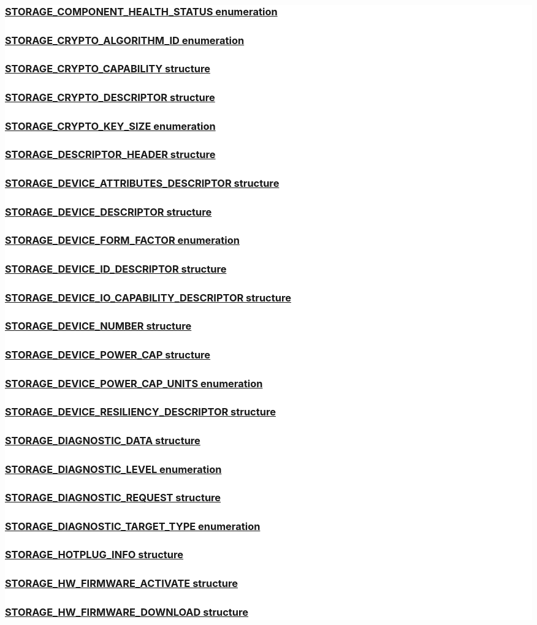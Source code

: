 ### [STORAGE_COMPONENT_HEALTH_STATUS enumeration](content\ntddstor\ne-ntddstor--storage-component-health-status.md)
### [STORAGE_CRYPTO_ALGORITHM_ID enumeration](content\ntddstor\ne-ntddstor--storage-crypto-algorithm-id.md)
### [STORAGE_CRYPTO_CAPABILITY structure](content\ntddstor\ns-ntddstor--storage-crypto-capability.md)
### [STORAGE_CRYPTO_DESCRIPTOR structure](content\ntddstor\ns-ntddstor--storage-crypto-descriptor.md)
### [STORAGE_CRYPTO_KEY_SIZE enumeration](content\ntddstor\ne-ntddstor--storage-crypto-key-size.md)
### [STORAGE_DESCRIPTOR_HEADER structure](content\ntddstor\ns-ntddstor--storage-descriptor-header.md)
### [STORAGE_DEVICE_ATTRIBUTES_DESCRIPTOR structure](content\ntddstor\ns-ntddstor--storage-device-attributes-descriptor.md)
### [STORAGE_DEVICE_DESCRIPTOR structure](content\ntddstor\ns-ntddstor--storage-device-descriptor.md)
### [STORAGE_DEVICE_FORM_FACTOR enumeration](content\ntddstor\ne-ntddstor--storage-device-form-factor.md)
### [STORAGE_DEVICE_ID_DESCRIPTOR structure](content\ntddstor\ns-ntddstor--storage-device-id-descriptor.md)
### [STORAGE_DEVICE_IO_CAPABILITY_DESCRIPTOR structure](content\ntddstor\ns-ntddstor--storage-device-io-capability-descriptor.md)
### [STORAGE_DEVICE_NUMBER structure](content\ntddstor\ns-ntddstor--storage-device-number.md)
### [STORAGE_DEVICE_POWER_CAP structure](content\ntddstor\ns-ntddstor--storage-device-power-cap.md)
### [STORAGE_DEVICE_POWER_CAP_UNITS enumeration](content\ntddstor\ne-ntddstor--storage-device-power-cap-units.md)
### [STORAGE_DEVICE_RESILIENCY_DESCRIPTOR structure](content\ntddstor\ns-ntddstor--storage-device-resiliency-descriptor.md)
### [STORAGE_DIAGNOSTIC_DATA structure](content\ntddstor\ns-ntddstor--storage-diagnostic-data.md)
### [STORAGE_DIAGNOSTIC_LEVEL enumeration](content\ntddstor\ne-ntddstor--storage-diagnostic-level.md)
### [STORAGE_DIAGNOSTIC_REQUEST structure](content\ntddstor\ns-ntddstor--storage-diagnostic-request.md)
### [STORAGE_DIAGNOSTIC_TARGET_TYPE enumeration](content\ntddstor\ne-ntddstor--storage-diagnostic-target-type.md)
### [STORAGE_HOTPLUG_INFO structure](content\ntddstor\ns-ntddstor--storage-hotplug-info.md)
### [STORAGE_HW_FIRMWARE_ACTIVATE structure](content\ntddstor\ns-ntddstor--storage-hw-firmware-activate.md)
### [STORAGE_HW_FIRMWARE_DOWNLOAD structure](content\ntddstor\ns-ntddstor--storage-hw-firmware-download.md)